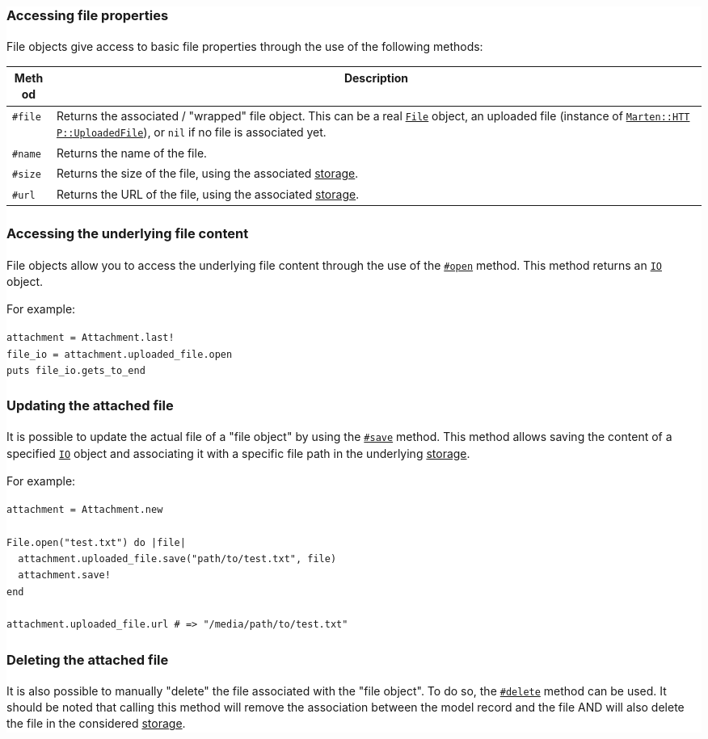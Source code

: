 ### Accessing file properties

File objects give access to basic file properties through the use of the following methods:

| Method | Description |
| ----------- | ----------- |
| `#file` | Returns the associated / "wrapped" file object. This can be a real [`File`](https://crystal-lang.org/api/File.html) object, an uploaded file (instance of [`Marten::HTTP::UploadedFile`](pathname:///api/dev/Marten/HTTP/UploadedFile.html)), or `nil` if no file is associated yet. |
| `#name` | Returns the name of the file. |
| `#size` | Returns the size of the file, using the associated [storage](#file-storages). |
| `#url` | Returns the URL of the file, using the associated [storage](#file-storages). |

### Accessing the underlying file content

File objects allow you to access the underlying file content through the use of the [`#open`](pathname:///api/dev/Marten/DB/Field/File/File.html#open%3AIO-instance-method) method. This method returns an [`IO`](https://crystal-lang.org/api/IO.html) object.

For example:

```crystal
attachment = Attachment.last!
file_io = attachment.uploaded_file.open
puts file_io.gets_to_end
```

### Updating the attached file

It is possible to update the actual file of a "file object" by using the [`#save`](pathname:///api/dev/Marten/DB/Field/File/File.html#save(filepath%3A%3A%3AString%2Ccontent%3AIO%2Csave%3Dfalse)%3ANil-instance-method) method. This method allows saving the content of a specified [`IO`](https://crystal-lang.org/api/IO.html) object and associating it with a specific file path in the underlying [storage](#file-storages).

For example:

```crystal
attachment = Attachment.new

File.open("test.txt") do |file|
  attachment.uploaded_file.save("path/to/test.txt", file)
  attachment.save!
end

attachment.uploaded_file.url # => "/media/path/to/test.txt"
```

### Deleting the attached file

It is also possible to manually "delete" the file associated with the "file object". To do so, the [`#delete`](pathname:///api/dev/Marten/DB/Field/File/File.html#delete(save%3Dfalse)%3ANil-instance-method) method can be used. It should be noted that calling this method will remove the association between the model record and the file AND will also delete the file in the considered [storage](#file-storages).
